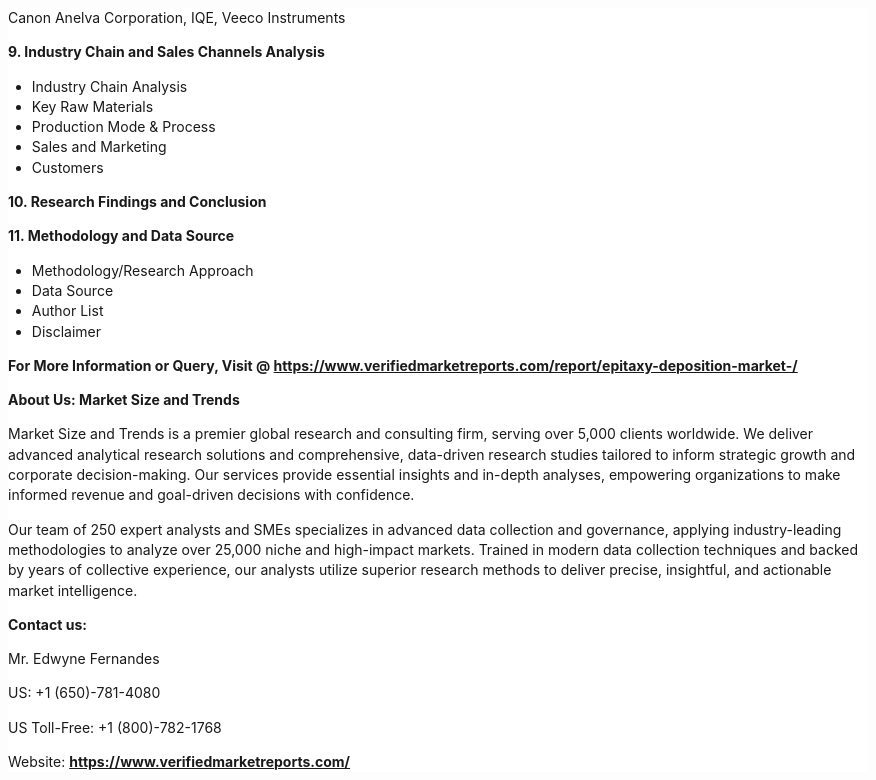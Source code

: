 Canon Anelva Corporation, IQE, Veeco Instruments</strong></p><p><strong>9. Industry Chain and Sales Channels Analysis</strong></p><ul><li>Industry Chain Analysis</li><li>Key Raw Materials</li><li>Production Mode &amp; Process</li><li>Sales and Marketing</li><li>Customers</li></ul><p><strong>10. Research Findings and Conclusion</strong></p><p><strong>11. Methodology and Data Source</strong></p><ul><li>Methodology/Research Approach</li><li>Data Source</li><li>Author List</li><li>Disclaimer</li></ul></p><p><strong>For More Information or Query, Visit @ <a href="https://www.verifiedmarketreports.com/report/epitaxy-deposition-market-/">https://www.verifiedmarketreports.com/report/epitaxy-deposition-market-/</a></strong></p><p><strong>About Us: Market Size and Trends</strong></p><p>Market Size and Trends is a premier global research and consulting firm, serving over 5,000 clients worldwide. We deliver advanced analytical research solutions and comprehensive, data-driven research studies tailored to inform strategic growth and corporate decision-making. Our services provide essential insights and in-depth analyses, empowering organizations to make informed revenue and goal-driven decisions with confidence.</p><p>Our team of 250 expert analysts and SMEs specializes in advanced data collection and governance, applying industry-leading methodologies to analyze over 25,000 niche and high-impact markets. Trained in modern data collection techniques and backed by years of collective experience, our analysts utilize superior research methods to deliver precise, insightful, and actionable market intelligence.</p><p><strong>Contact us:</strong></p><p>Mr. Edwyne Fernandes</p><p>US: +1 (650)-781-4080</p><p>US Toll-Free: +1 (800)-782-1768</p><p>Website: <strong><a href="https://www.verifiedmarketreports.com/">https://www.verifiedmarketreports.com/</a></strong></p>
